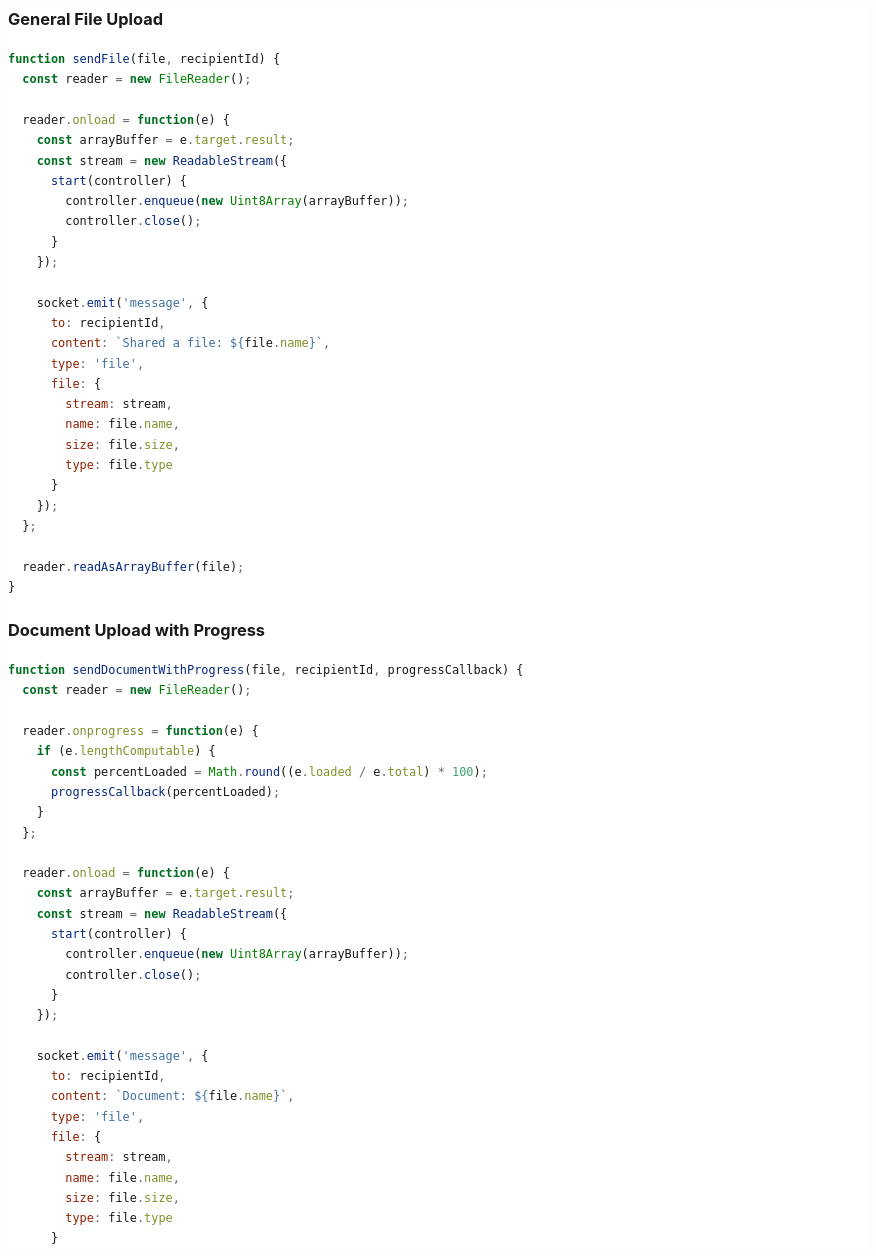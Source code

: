 ### General File Upload

```javascript
function sendFile(file, recipientId) {
  const reader = new FileReader();
  
  reader.onload = function(e) {
    const arrayBuffer = e.target.result;
    const stream = new ReadableStream({
      start(controller) {
        controller.enqueue(new Uint8Array(arrayBuffer));
        controller.close();
      }
    });

    socket.emit('message', {
      to: recipientId,
      content: `Shared a file: ${file.name}`,
      type: 'file',
      file: {
        stream: stream,
        name: file.name,
        size: file.size,
        type: file.type
      }
    });
  };
  
  reader.readAsArrayBuffer(file);
}
```

### Document Upload with Progress

```javascript
function sendDocumentWithProgress(file, recipientId, progressCallback) {
  const reader = new FileReader();
  
  reader.onprogress = function(e) {
    if (e.lengthComputable) {
      const percentLoaded = Math.round((e.loaded / e.total) * 100);
      progressCallback(percentLoaded);
    }
  };
  
  reader.onload = function(e) {
    const arrayBuffer = e.target.result;
    const stream = new ReadableStream({
      start(controller) {
        controller.enqueue(new Uint8Array(arrayBuffer));
        controller.close();
      }
    });

    socket.emit('message', {
      to: recipientId,
      content: `Document: ${file.name}`,
      type: 'file',
      file: {
        stream: stream,
        name: file.name,
        size: file.size,
        type: file.type
      }
```